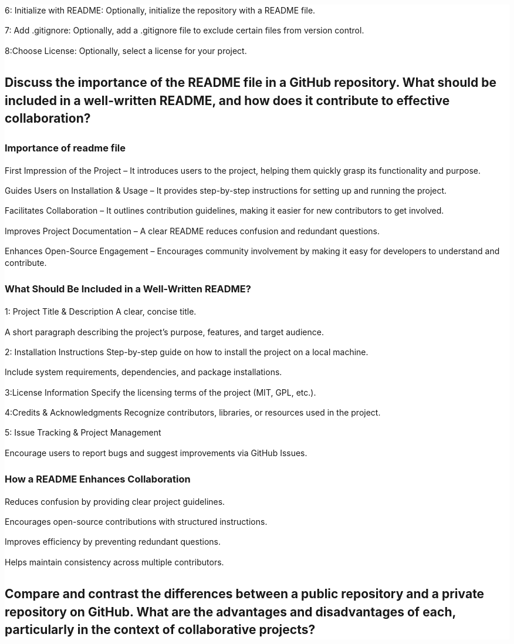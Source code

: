 6: Initialize with README: Optionally, initialize the repository with a README file.

7: Add .gitignore: Optionally, add a .gitignore file to exclude certain files from version control.

8:Choose License: Optionally, select a license for your project.

## Discuss the importance of the README file in a GitHub repository. What should be included in a well-written README, and how does it contribute to effective collaboration?

### Importance of readme file

First Impression of the Project – It introduces users to the project, helping them quickly grasp its functionality and purpose.

Guides Users on Installation & Usage – It provides step-by-step instructions for setting up and running the project.

Facilitates Collaboration – It outlines contribution guidelines, making it easier for new contributors to get involved.

Improves Project Documentation – A clear README reduces confusion and redundant questions.

Enhances Open-Source Engagement – Encourages community involvement by making it easy for developers to understand and contribute.

### What Should Be Included in a Well-Written README?

1: Project Title & Description
A clear, concise title.

A short paragraph describing the project’s purpose, features, and target audience.

2: Installation Instructions
Step-by-step guide on how to install the project on a local machine.

Include system requirements, dependencies, and package installations.

3:License Information
Specify the licensing terms of the project (MIT, GPL, etc.).

4:Credits & Acknowledgments
Recognize contributors, libraries, or resources used in the project.

5: Issue Tracking & Project Management

Encourage users to report bugs and suggest improvements via GitHub Issues.

### How a README Enhances Collaboration

Reduces confusion by providing clear project guidelines.

Encourages open-source contributions with structured instructions.

Improves efficiency by preventing redundant questions.

Helps maintain consistency across multiple contributors.

## Compare and contrast the differences between a public repository and a private repository on GitHub. What are the advantages and disadvantages of each, particularly in the context of collaborative projects?
